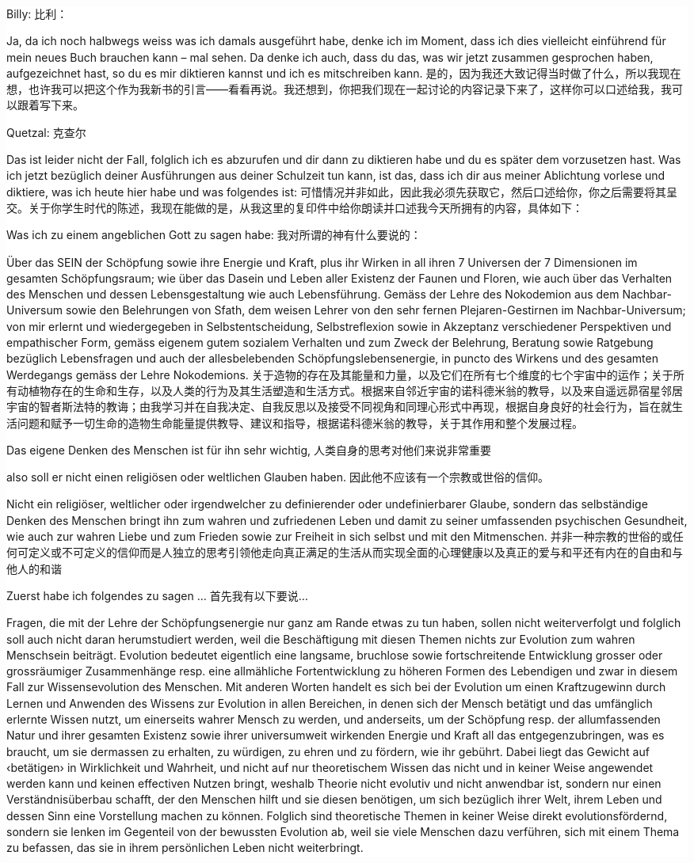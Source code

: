 Billy:
比利：

Ja, da ich noch halbwegs weiss was ich damals ausgeführt habe, denke ich im Moment, dass ich dies vielleicht einführend für mein neues Buch brauchen kann – mal sehen. Da denke ich auch, dass du das, was wir jetzt zusammen gesprochen haben, aufgezeichnet hast, so du es mir diktieren kannst und ich es mitschreiben kann.
是的，因为我还大致记得当时做了什么，所以我现在想，也许我可以把这个作为我新书的引言——看看再说。我还想到，你把我们现在一起讨论的内容记录下来了，这样你可以口述给我，我可以跟着写下来。

Quetzal:
克查尔

Das ist leider nicht der Fall, folglich ich es abzurufen und dir dann zu diktieren habe und du es später dem vorzusetzen hast. Was ich jetzt bezüglich deiner Ausführungen aus deiner Schulzeit tun kann, ist das, dass ich dir aus meiner Ablichtung vorlese und diktiere, was ich heute hier habe und was folgendes ist:
可惜情况并非如此，因此我必须先获取它，然后口述给你，你之后需要将其呈交。关于你学生时代的陈述，我现在能做的是，从我这里的复印件中给你朗读并口述我今天所拥有的内容，具体如下：

Was ich zu einem angeblichen Gott zu sagen habe:
我对所谓的神有什么要说的：

Über das SEIN der Schöpfung sowie ihre Energie und Kraft, plus ihr Wirken in all ihren 7 Universen der 7 Dimensionen im gesamten Schöpfungsraum; wie über das Dasein und Leben aller Existenz der Faunen und Floren, wie auch über das Verhalten des Menschen und dessen Lebensgestaltung wie auch Lebensführung. Gemäss der Lehre des Nokodemion aus dem Nachbar-Universum sowie den Belehrungen von Sfath, dem weisen Lehrer von den sehr fernen Plejaren-Gestirnen im Nachbar-Universum; von mir erlernt und wiedergegeben in Selbstentscheidung, Selbstreflexion sowie in Akzeptanz verschiedener Perspektiven und empathischer Form, gemäss eigenem gutem sozialem Verhalten und zum Zweck der Belehrung, Beratung sowie Ratgebung bezüglich Lebensfragen und auch der allesbelebenden Schöpfungslebensenergie, in puncto des Wirkens und des gesamten Werdegangs gemäss der Lehre Nokodemions.
关于造物的存在及其能量和力量，以及它们在所有七个维度的七个宇宙中的运作；关于所有动植物存在的生命和生存，以及人类的行为及其生活塑造和生活方式。根据来自邻近宇宙的诺科德米翁的教导，以及来自遥远昴宿星邻居宇宙的智者斯法特的教诲；由我学习并在自我决定、自我反思以及接受不同视角和同理心形式中再现，根据自身良好的社会行为，旨在就生活问题和赋予一切生命的造物生命能量提供教导、建议和指导，根据诺科德米翁的教导，关于其作用和整个发展过程。

Das eigene Denken des Menschen ist für ihn sehr wichtig,
人类自身的思考对他们来说非常重要

also soll er nicht einen religiösen oder weltlichen Glauben haben.
因此他不应该有一个宗教或世俗的信仰。

Nicht ein religiöser, weltlicher oder irgendwelcher zu definierender oder undefinierbarer Glaube, sondern das selbständige Denken des Menschen bringt ihn zum wahren und zufriedenen Leben und damit zu seiner umfassenden psychischen Gesundheit, wie auch zur wahren Liebe und zum Frieden sowie zur Freiheit in sich selbst und mit den Mitmenschen.
并非一种宗教的世俗的或任何可定义或不可定义的信仰而是人独立的思考引领他走向真正满足的生活从而实现全面的心理健康以及真正的爱与和平还有内在的自由和与他人的和谐

Zuerst habe ich folgendes zu sagen …
首先我有以下要说…

Fragen, die mit der Lehre der Schöpfungsenergie nur ganz am Rande etwas zu tun haben, sollen nicht weiterverfolgt und folglich soll auch nicht daran herumstudiert werden, weil die Beschäftigung mit diesen Themen nichts zur Evolution zum wahren Menschsein beiträgt. Evolution bedeutet eigentlich eine langsame, bruchlose sowie fortschreitende Entwicklung grosser oder grossräumiger Zusammenhänge resp. eine allmähliche Fortentwicklung zu höheren Formen des Lebendigen und zwar in diesem Fall zur Wissensevolution des Menschen. Mit anderen Worten handelt es sich bei der Evolution um einen Kraftzugewinn durch Lernen und Anwenden des Wissens zur Evolution in allen Bereichen, in denen sich der Mensch betätigt und das umfänglich erlernte Wissen nutzt, um einerseits wahrer Mensch zu werden, und anderseits, um der Schöpfung resp. der allumfassenden Natur und ihrer gesamten Existenz sowie ihrer universumweit wirkenden Energie und Kraft all das entgegenzubringen, was es braucht, um sie dermassen zu erhalten, zu würdigen, zu ehren und zu fördern, wie ihr gebührt. Dabei liegt das Gewicht auf ‹betätigen› in Wirklichkeit und Wahrheit, und nicht auf nur theoretischem Wissen das nicht und in keiner Weise angewendet werden kann und keinen effectiven Nutzen bringt, weshalb Theorie nicht evolutiv und nicht anwendbar ist, sondern nur einen Verständnisüberbau schafft, der den Menschen hilft und sie diesen benötigen, um sich bezüglich ihrer Welt, ihrem Leben und dessen Sinn eine Vorstellung machen zu können. Folglich sind theoretische Themen in keiner Weise direkt evolutionsfördernd, sondern sie lenken im Gegenteil von der bewussten Evolution ab, weil sie viele Menschen dazu verführen, sich mit einem Thema zu befassen, das sie in ihrem persönlichen Leben nicht weiterbringt.